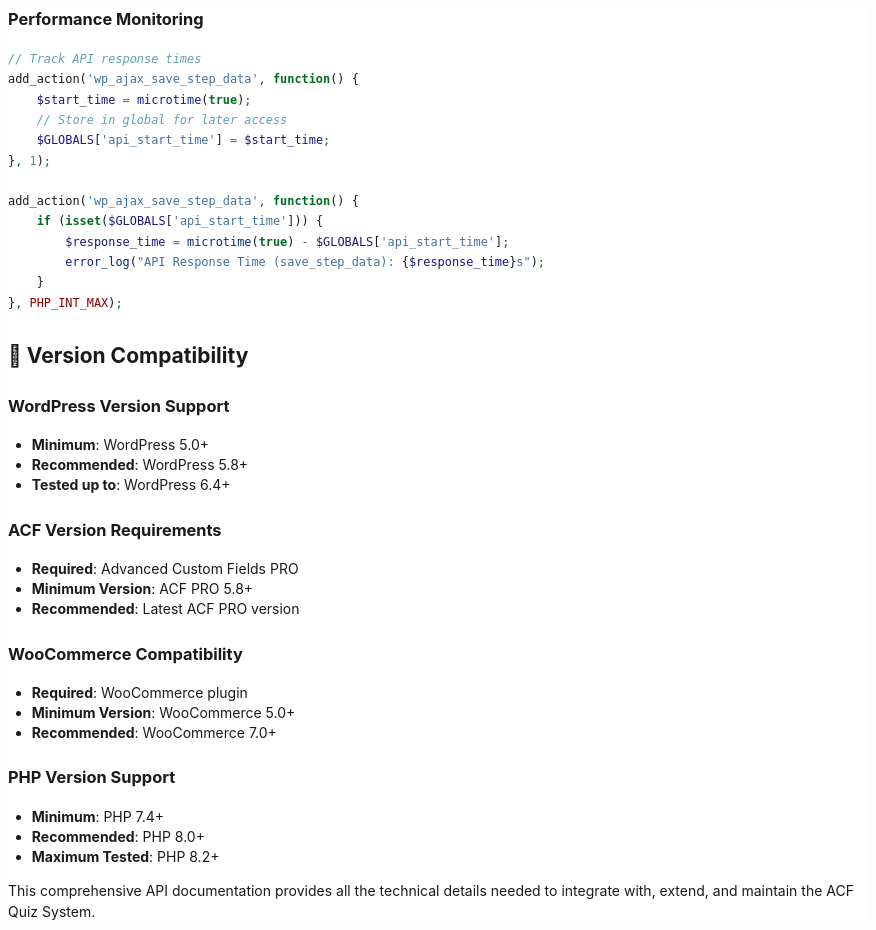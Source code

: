 ### Performance Monitoring
```php
// Track API response times
add_action('wp_ajax_save_step_data', function() {
    $start_time = microtime(true);
    // Store in global for later access
    $GLOBALS['api_start_time'] = $start_time;
}, 1);

add_action('wp_ajax_save_step_data', function() {
    if (isset($GLOBALS['api_start_time'])) {
        $response_time = microtime(true) - $GLOBALS['api_start_time'];
        error_log("API Response Time (save_step_data): {$response_time}s");
    }
}, PHP_INT_MAX);
```

## 🔄 Version Compatibility

### WordPress Version Support
- **Minimum**: WordPress 5.0+
- **Recommended**: WordPress 5.8+
- **Tested up to**: WordPress 6.4+

### ACF Version Requirements
- **Required**: Advanced Custom Fields PRO
- **Minimum Version**: ACF PRO 5.8+
- **Recommended**: Latest ACF PRO version

### WooCommerce Compatibility
- **Required**: WooCommerce plugin
- **Minimum Version**: WooCommerce 5.0+
- **Recommended**: WooCommerce 7.0+

### PHP Version Support
- **Minimum**: PHP 7.4+
- **Recommended**: PHP 8.0+
- **Maximum Tested**: PHP 8.2+

This comprehensive API documentation provides all the technical details needed to integrate with, extend, and maintain the ACF Quiz System.
